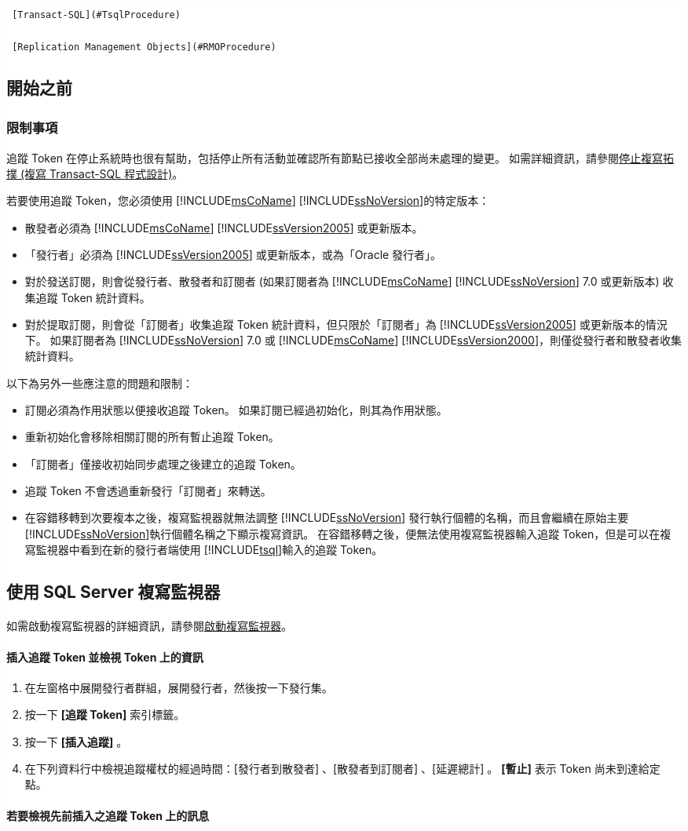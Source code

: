      [Transact-SQL](#TsqlProcedure)  
  
     [Replication Management Objects](#RMOProcedure)  
  
##  <a name="BeforeYouBegin"></a> 開始之前  
  
###  <a name="Restrictions"></a> 限制事項  
 追蹤 Token 在停止系統時也很有幫助，包括停止所有活動並確認所有節點已接收全部尚未處理的變更。 如需詳細資訊，請參閱[停止複寫拓撲 &#40;複寫 Transact-SQL 程式設計&#41;](../../../relational-databases/replication/administration/quiesce-a-replication-topology-replication-transact-sql-programming.md)。  
  
 若要使用追蹤 Token，您必須使用 [!INCLUDE[msCoName](../../../includes/msconame-md.md)] [!INCLUDE[ssNoVersion](../../../includes/ssnoversion-md.md)]的特定版本：  
  
-   散發者必須為 [!INCLUDE[msCoName](../../../includes/msconame-md.md)] [!INCLUDE[ssVersion2005](../../../includes/ssversion2005-md.md)] 或更新版本。  
  
-   「發行者」必須為 [!INCLUDE[ssVersion2005](../../../includes/ssversion2005-md.md)] 或更新版本，或為「Oracle 發行者」。  
  
-   對於發送訂閱，則會從發行者、散發者和訂閱者 (如果訂閱者為 [!INCLUDE[msCoName](../../../includes/msconame-md.md)] [!INCLUDE[ssNoVersion](../../../includes/ssnoversion-md.md)] 7.0 或更新版本) 收集追蹤 Token 統計資料。  
  
-   對於提取訂閱，則會從「訂閱者」收集追蹤 Token 統計資料，但只限於「訂閱者」為 [!INCLUDE[ssVersion2005](../../../includes/ssversion2005-md.md)] 或更新版本的情況下。 如果訂閱者為 [!INCLUDE[ssNoVersion](../../../includes/ssnoversion-md.md)] 7.0 或 [!INCLUDE[msCoName](../../../includes/msconame-md.md)] [!INCLUDE[ssVersion2000](../../../includes/ssversion2000-md.md)]，則僅從發行者和散發者收集統計資料。  
  
 以下為另外一些應注意的問題和限制：  
  
-   訂閱必須為作用狀態以便接收追蹤 Token。 如果訂閱已經過初始化，則其為作用狀態。  
  
-   重新初始化會移除相關訂閱的所有暫止追蹤 Token。  
  
-   「訂閱者」僅接收初始同步處理之後建立的追蹤 Token。  
  
-   追蹤 Token 不會透過重新發行「訂閱者」來轉送。  
  
-   在容錯移轉到次要複本之後，複寫監視器就無法調整 [!INCLUDE[ssNoVersion](../../../includes/ssnoversion-md.md)] 發行執行個體的名稱，而且會繼續在原始主要 [!INCLUDE[ssNoVersion](../../../includes/ssnoversion-md.md)]執行個體名稱之下顯示複寫資訊。 在容錯移轉之後，便無法使用複寫監視器輸入追蹤 Token，但是可以在複寫監視器中看到在新的發行者端使用 [!INCLUDE[tsql](../../../includes/tsql-md.md)]輸入的追蹤 Token。  
  
##  <a name="SSMSProcedure"></a> 使用 SQL Server 複寫監視器  
 如需啟動複寫監視器的詳細資訊，請參閱[啟動複寫監視器](../../../relational-databases/replication/monitor/start-the-replication-monitor.md)。  
  
#### <a name="to-insert-a-tracer-token-and-view-information-on-the-token"></a>插入追蹤 Token 並檢視 Token 上的資訊  
  
1.  在左窗格中展開發行者群組，展開發行者，然後按一下發行集。  
  
2.  按一下 **[追蹤 Token]** 索引標籤。  
  
3.  按一下 **[插入追蹤]** 。  
  
4.  在下列資料行中檢視追蹤權杖的經過時間：[發行者到散發者]  、[散發者到訂閱者]  、[延遲總計]  。 **[暫止]** 表示 Token 尚未到達給定點。  
  
#### <a name="to-view-information-on-a-tracer-token-inserted-previously"></a>若要檢視先前插入之追蹤 Token 上的訊息  
  